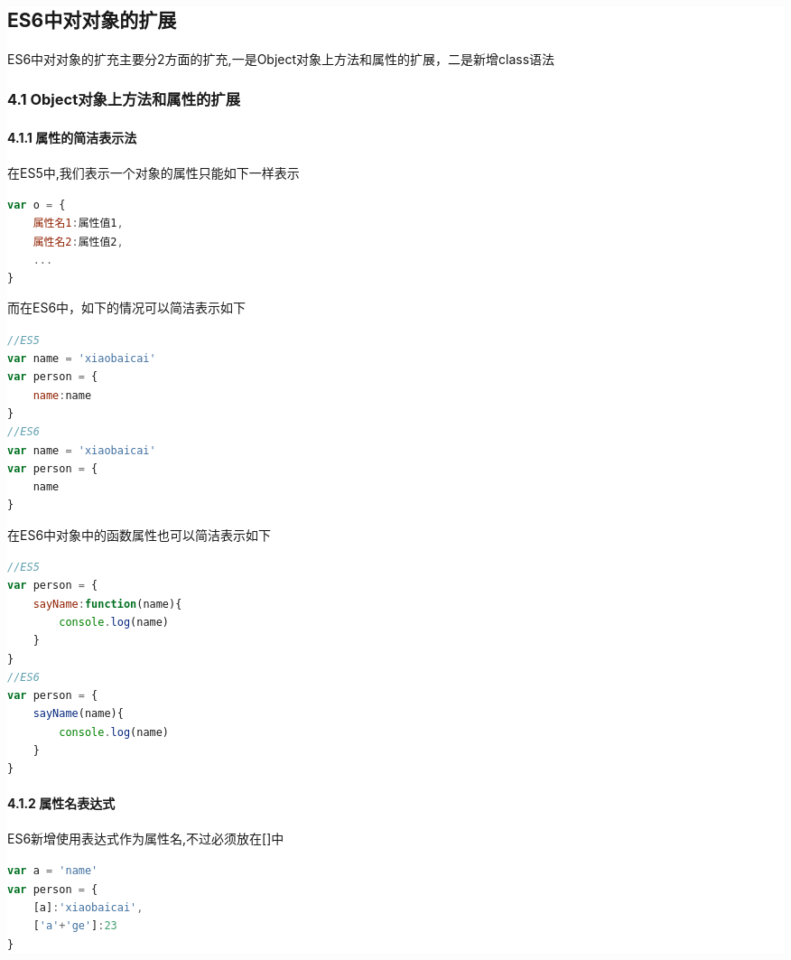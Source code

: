 ## ES6中对对象的扩展

ES6中对对象的扩充主要分2方面的扩充,一是Object对象上方法和属性的扩展，二是新增class语法

### 4.1 Object对象上方法和属性的扩展

#### 4.1.1 属性的简洁表示法

在ES5中,我们表示一个对象的属性只能如下一样表示

``` javascript
var o = {
    属性名1:属性值1,
    属性名2:属性值2,
    ...
}
```

而在ES6中，如下的情况可以简洁表示如下

``` javascript
//ES5
var name = 'xiaobaicai'
var person = {
    name:name
}
//ES6
var name = 'xiaobaicai'
var person = {
    name
}
```

在ES6中对象中的函数属性也可以简洁表示如下

``` javascript
//ES5
var person = {
    sayName:function(name){
        console.log(name)
    }
}
//ES6
var person = {
    sayName(name){
        console.log(name)
    }
}
```

#### 4.1.2 属性名表达式

ES6新增使用表达式作为属性名,不过必须放在[]中

``` javascript
var a = 'name'
var person = {
    [a]:'xiaobaicai',
    ['a'+'ge']:23
}
```
